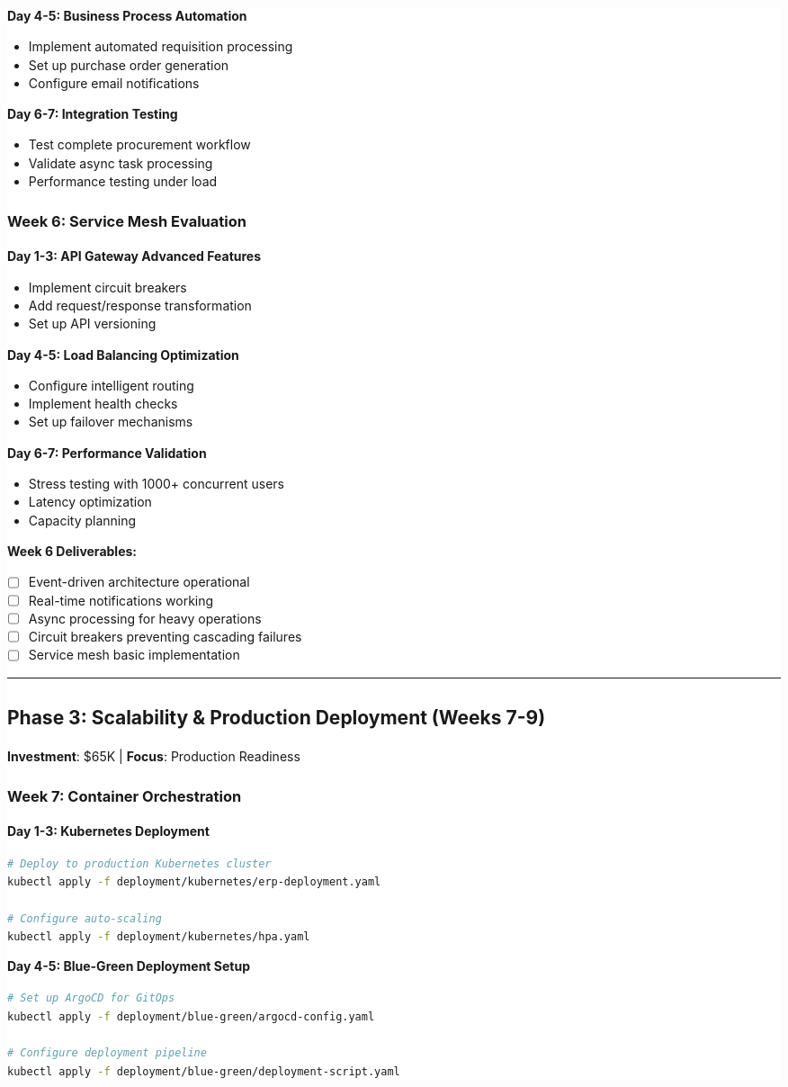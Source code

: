 **Day 4-5: Business Process Automation**
- Implement automated requisition processing
- Set up purchase order generation
- Configure email notifications

**Day 6-7: Integration Testing**
- Test complete procurement workflow
- Validate async task processing
- Performance testing under load

### Week 6: Service Mesh Evaluation

**Day 1-3: API Gateway Advanced Features**
- Implement circuit breakers
- Add request/response transformation
- Set up API versioning

**Day 4-5: Load Balancing Optimization**
- Configure intelligent routing
- Implement health checks
- Set up failover mechanisms

**Day 6-7: Performance Validation**
- Stress testing with 1000+ concurrent users
- Latency optimization
- Capacity planning

**Week 6 Deliverables:**
- [ ] Event-driven architecture operational
- [ ] Real-time notifications working
- [ ] Async processing for heavy operations
- [ ] Circuit breakers preventing cascading failures
- [ ] Service mesh basic implementation

---

## Phase 3: Scalability & Production Deployment (Weeks 7-9)
**Investment**: $65K | **Focus**: Production Readiness

### Week 7: Container Orchestration

**Day 1-3: Kubernetes Deployment**
```bash
# Deploy to production Kubernetes cluster
kubectl apply -f deployment/kubernetes/erp-deployment.yaml

# Configure auto-scaling
kubectl apply -f deployment/kubernetes/hpa.yaml
```

**Day 4-5: Blue-Green Deployment Setup**
```bash
# Set up ArgoCD for GitOps
kubectl apply -f deployment/blue-green/argocd-config.yaml

# Configure deployment pipeline
kubectl apply -f deployment/blue-green/deployment-script.yaml
```
